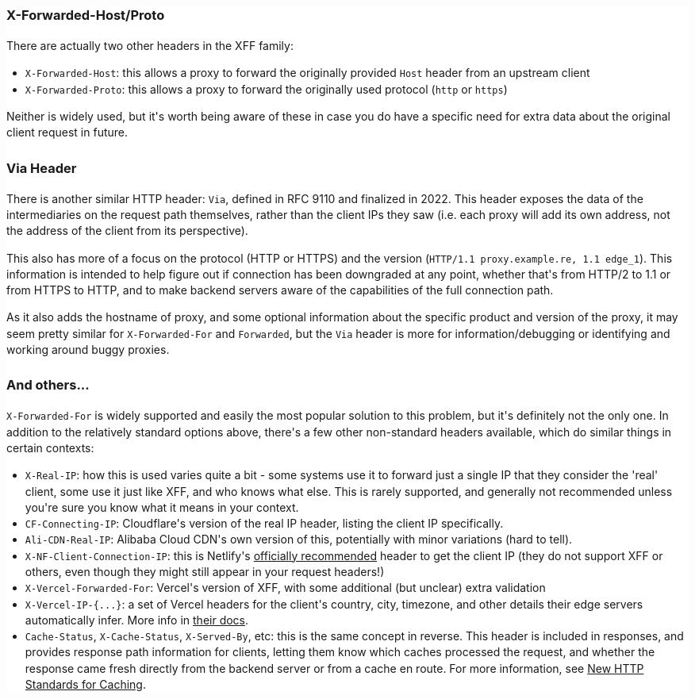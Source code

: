 ### X-Forwarded-Host/Proto

There are actually two other headers in the XFF family:

* `X-Forwarded-Host`: this allows a proxy to forward the originally provided `Host` header from an upstream client
* `X-Forwarded-Proto`: this allows a proxy to forward the originally used protocol (`http` or `https`)

Neither is widely used, but it's worth being aware of these in case you do have a specific need for extra data about the original client request in future.

### Via Header

There is another similar HTTP header: `Via`, defined in RFC 9110 and finalized in 2022. This header exposes the data of the intermediaries on the request path themselves, rather than the client IPs they saw (i.e. each proxy will add its own address, not the address of the client from its perspective).

This also has more of a focus on the protocol (HTTP or HTTPS) and the version (`HTTP/1.1 proxy.example.re, 1.1 edge_1`). This information is intended to help figure out if connection has been downgraded at any point, whether that's from HTTP/2 to 1.1 or from HTTPS to HTTP, and to make backend servers aware of the capabilities of the full connection path.

As it also adds the hostname of proxy, and some optional information about the specific product and version of the proxy, it may seem pretty similar for `X-Forwarded-For` and `Forwarded`, but the `Via` header is more for information/debugging or identifying and working around buggy proxies.

### And others...

`X-Forwarded-For` is widely supported and easily the most popular solution to this problem, but it's definitely not the only one. In addition to the relatively standard options above, there's a few other non-standard headers available, which do similar things in certain contexts:

* `X-Real-IP`: how this is used varies quite a bit - some systems use it to forward just a single IP that they consider the 'real' client, some use it just like XFF, and who knows what else. This is rarely supported, and generally not recommended unless you're sure you know what it means in your context.
* `​​CF-Connecting-IP`: Cloudflare's version of the real IP header, listing the client IP specifically.
* `Ali-CDN-Real-IP`: Alibaba Cloud CDN's own version of this, potentially with minor variations (hard to tell).
* `X-NF-Client-Connection-IP`: this is Netlify's [officially recommended](https://answers.netlify.com/t/is-the-client-ip-header-going-to-be-supported-long-term/11203) header to get the client IP (they do not support XFF or others, even though they might still appear in your request headers!)
* `X-Vercel-Forwarded-For`: Vercel's version of XFF, with some additional (but unclear) extra validation
* `X-Vercel-IP-{...}`: a set of Vercel headers for the client's country, city, timezone, and other details their edge servers automatically infer. More info in [their docs](https://vercel.com/docs/edge-network/headers).
* `Cache-Status`, `X-Cache-Status`, `X-Served-By`, etc: this is the same concept in reverse. This header is included in responses, and provides response path information for clients, letting them know which caches processed the request, and whether the response came fresh directly from the backend server or from a cache en route. For more information, see [New HTTP Standards for Caching](https://httptoolkit.com/blog/status-targeted-caching-headers/).
